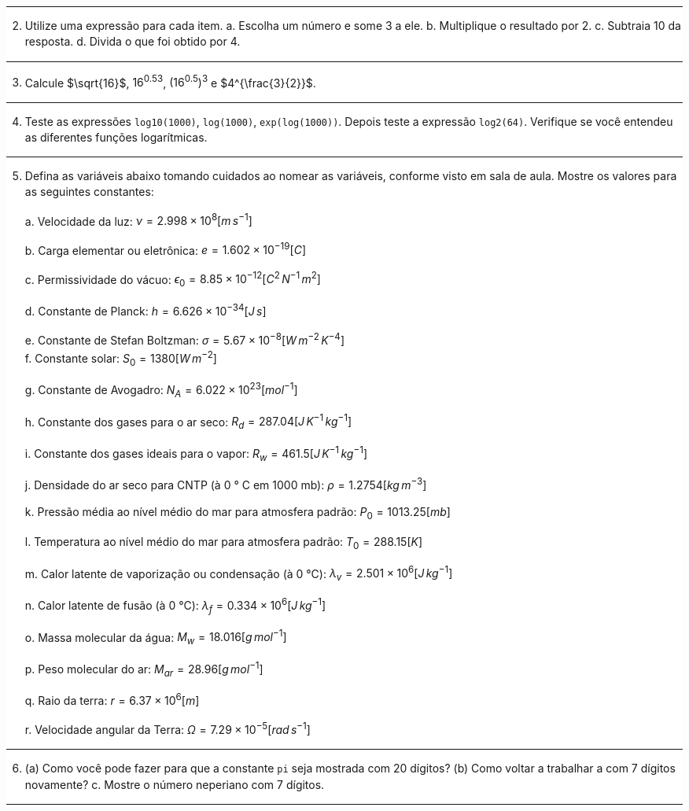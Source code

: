 - - - 

2. Utilize uma expressão para cada item. 
     a. Escolha um número e some 3 a ele.
     b. Multiplique o resultado por 2.
     c. Subtraia 10 da resposta.
     d. Divida o que foi obtido por 4.

- - - 

3. Calcule $\sqrt{16}$, ${16^{0.5}}^{3}$, ${(16^{0.5})}^{3}$ e $4^{\frac{3}{2}}$.

- - - 

4. Teste as expressões `log10(1000)`, `log(1000)`, `exp(log(1000))`. Depois teste a expressão `log2(64)`. Verifique se você entendeu as diferentes funções logarítmicas.

- - - 

5. Defina as variáveis abaixo tomando cuidados ao nomear as variáveis, conforme visto em sala de aula. Mostre os valores para as seguintes constantes:


    a. Velocidade da luz: $\nu = 2.998 \times 10^{8} \left[m \, s^{-1}\right]$ 

    b. Carga elementar ou eletrônica: $e = 1.602 \times 10^{-19} \left[C\right]$

    c. Permissividade do vácuo: $\epsilon_{0} = 8.85 \times 10^{-12} \left[C^{2} \, N^{-1} \, m^{2}\right]$
    
    d. Constante de Planck: $h=6.626 \times 10^{-34} \left[J \, s\right]$
    
    e. Constante de Stefan Boltzman: $\sigma = 5.67 \times 10^{-8} \left[W \, m^{-2} \, K^{-4}\right]$    
    f. Constante solar: $S_{0} = 1380 \left[W \, m^{-2}\right]$


    g. Constante de Avogadro: $N_{A} = 6.022 \times 10^{23} \left[mol^{-1}\right]$

    h. Constante dos gases para o ar seco: $R_{d} = 287.04 \left[J \, K^{-1} \, kg^{-1}\right]$
    
    i. Constante dos gases ideais para o vapor: $R_{w} = 461.5 \left[J \, K^{-1} \, kg^{-1}\right]$

    j. Densidade do ar seco para CNTP (à 0 ° C em 1000 mb): $\rho=1.2754 \left[kg \, m^{-3}\right]$

    k. Pressão média ao nível médio do mar para atmosfera padrão: $P_{0}=1013.25 \left[mb\right]$
    
    l. Temperatura ao nível médio do mar para atmosfera padrão: $T_{0}=288.15 \left[K\right]$
    
    m. Calor latente de vaporização ou condensação (à 0 °C): $\lambda_{v} =  2.501 \times 10^{6}\left[J \, kg^{-1}\right]$
    
    n. Calor latente de fusão (à 0 °C): $\lambda_{f} =  0.334 \times 10^{6}\left[J \, kg^{-1}\right]$
    
    o. Massa molecular da água: $M_w = 18.016 \left[g \, mol^{-1}\right]$
    
    p. Peso molecular do ar: $M_{ar} = 28.96 \left[g \, mol^{-1}\right]$

    q. Raio da terra: $r = 6.37 \times 10^{6} \left[m\right]$
    
    r. Velocidade angular da Terra: $\Omega=7.29 \times 10^{-5} \left[rad \, s^{-1}\right]$


- - - 

6. (a) Como você pode fazer para que a constante `pi` seja mostrada com 20 dígitos? (b) Como voltar a trabalhar a com 7 dígitos novamente? c. Mostre o número neperiano com 7 dígitos.

- - - 



[^git-aviso]: ao baixar e seguir o processo normal de instalação no seu computador, você não verá nenhum software instalado quando você tiver terminado.  
[^github-dica]: Procure escolher um nome curto para o seu usuário e que o identifique melhor.  
[^rstcloud-pq]: O RStudio Cloud será usado para você realizar atividades práticas no RStudio diretamente no seu navegador (sem ter que instalar ou configurar nada).  
[^rversion-recente]: A versão mais atual no período de elaboração deste texto 
[^cran-mirror]: Usando https://cloud.r-project.org automaticamente redireciona 
[^aviso-sudo]: A execução destes comandos requer privilégios de [superusuário](https://pt.wikipedia.org/wiki/Superusu%C3%A1rio). Caso não 
[^chavePub]: Chave pública de autenticação é um meio alternativo de se logar
[^update-rbase]: Por ser atualizado automaticamente pelo sistema, às vezes o usuário nem percebe que a versão do R mudou.
[^rlibs]: Diretórios precedidos por "." no Linux são diretórios ocultos. O diretório `/home/usuario/.R` é um diretório oculto, para visualizá-lo no Ubuntu, na interface gráfica do sistema, acesse *View > Show Hidden Files* (ou *Visualizar > Mostrar arquivos ocultos*). No terminal utilize `ls -a` para listar os arquivos ocultos.
[^32bit]: Se seu sistema for 32 bit, você pode usar [versões antigas do rstudio](https://rstudio.com/products/rstudio/older-versions/) 
[^atalho-term]: digite <kbd>Ctrl</kbd>+<kbd>Alt</kbd>+<kbd>t</kbd> para abrir um terminal no Linux Ubuntu
[^whatishell]: Shell é um programa que roda outros programas, sendo popularmente chamado de \"linha de comando"\, \"console\" ou \"terminal\".
[^pasta-adar]: Sugere-se salvar o projeto numa subpasta nomeado **github** localizado na pasta com o material do curso de ADAR ;)
[^newtextfile]: Para fazer isso, você pode usar um editor de texto qualquer (p.ex.: [gedit](https://help.gnome.org/users/gedit/stable/index.html.pt_BR) no SO Linux, ou [Notepad](https://pt.wikipedia.org/wiki/Bloco_de_Notas) no SO Windows).
[^Rout]: Você pode notar que este arquivo tem o mesmo nome do `arqentrada`, exceto que a sua extensão foi alterada para `.Rout`.
[^codNA]: Valores não numéricos também podem ser encontrados por aí, como por exemplo \"---\", \"na\", \"N/A\", \"None\", \" \".
[^var-def]: Uma variável é um nome que podemos usar para nos referirmos a um local específico na memória do computador, onde nós armazenamos dados enquanto nosso programa está rodando.
[^11]: A saída da `ls()` é a lista de variáveis ou objetos criadas na sessão do R atual. Ela também é mostrada no painel *Environment* do RStudio.